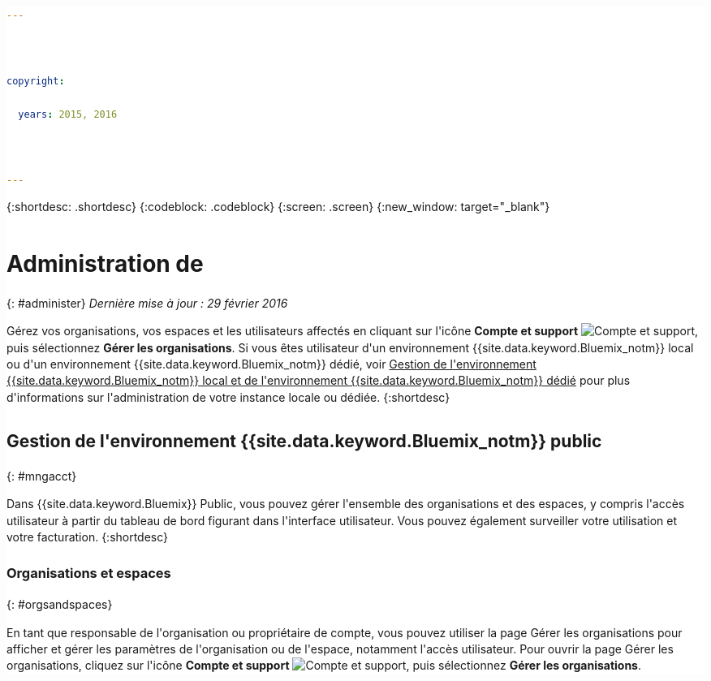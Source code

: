 ```yaml
---

 

copyright:

  years: 2015, 2016

 

---
```


{:shortdesc: .shortdesc}
{:codeblock: .codeblock}
{:screen: .screen}
{:new_window: target="_blank"}

# Administration de 
{: #administer}
*Dernière mise à jour : 29 février 2016*

Gérez vos organisations, vos espaces et les utilisateurs affectés en cliquant sur l'icône **Compte et support** ![Compte et support](../support/images/account_support.svg), puis sélectionnez **Gérer les organisations**. Si vous êtes utilisateur d'un environnement {{site.data.keyword.Bluemix_notm}} local ou d'un environnement
{{site.data.keyword.Bluemix_notm}} dédié, voir [Gestion de l'environnement {{site.data.keyword.Bluemix_notm}}
local et de l'environnement {{site.data.keyword.Bluemix_notm}} dédié](../admin/index.html#mng) pour plus d'informations sur l'administration de votre instance locale
ou dédiée.
{:shortdesc}

## Gestion de l'environnement {{site.data.keyword.Bluemix_notm}} public
{: #mngacct}

Dans {{site.data.keyword.Bluemix}} Public, vous pouvez gérer l'ensemble des organisations et des espaces, y compris l'accès utilisateur à partir du tableau de bord figurant dans l'interface utilisateur. Vous pouvez également surveiller votre utilisation et votre facturation.
{:shortdesc}

### Organisations et espaces
{: #orgsandspaces}

En tant que responsable de l'organisation ou propriétaire de compte, vous pouvez utiliser la page Gérer les organisations pour afficher et gérer les
paramètres de l'organisation ou de l'espace, notamment l'accès utilisateur. Pour ouvrir la page Gérer les organisations, cliquez sur l'icône **Compte et support** ![Compte et support](../support/images/account_support.svg), puis sélectionnez **Gérer les organisations**.
